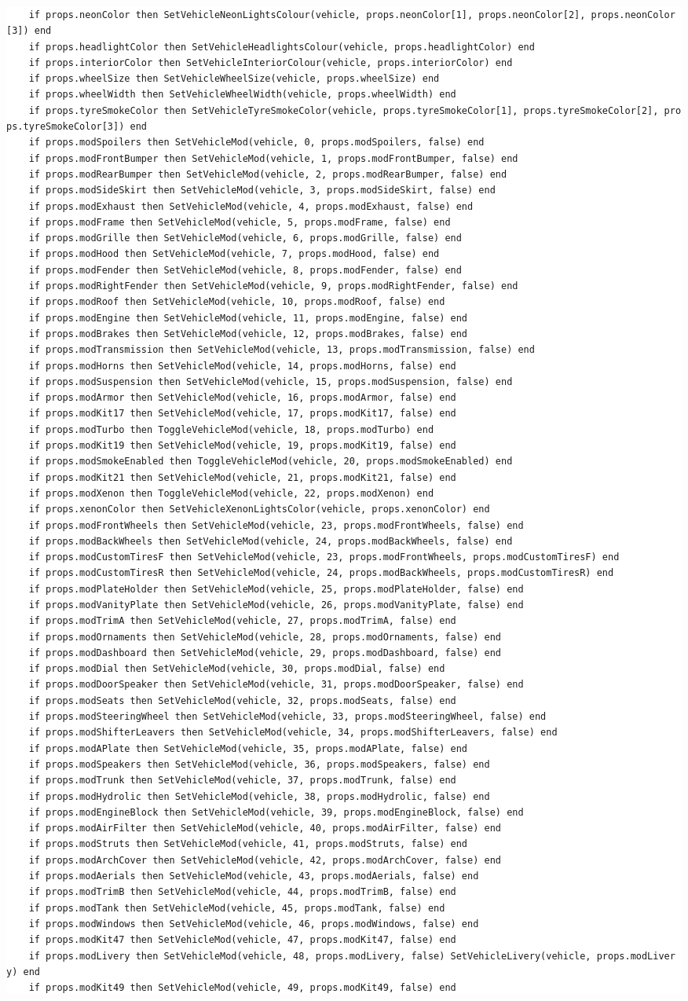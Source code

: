         if props.neonColor then SetVehicleNeonLightsColour(vehicle, props.neonColor[1], props.neonColor[2], props.neonColor[3]) end
        if props.headlightColor then SetVehicleHeadlightsColour(vehicle, props.headlightColor) end
        if props.interiorColor then SetVehicleInteriorColour(vehicle, props.interiorColor) end
        if props.wheelSize then SetVehicleWheelSize(vehicle, props.wheelSize) end
        if props.wheelWidth then SetVehicleWheelWidth(vehicle, props.wheelWidth) end
        if props.tyreSmokeColor then SetVehicleTyreSmokeColor(vehicle, props.tyreSmokeColor[1], props.tyreSmokeColor[2], props.tyreSmokeColor[3]) end
        if props.modSpoilers then SetVehicleMod(vehicle, 0, props.modSpoilers, false) end
        if props.modFrontBumper then SetVehicleMod(vehicle, 1, props.modFrontBumper, false) end
        if props.modRearBumper then SetVehicleMod(vehicle, 2, props.modRearBumper, false) end
        if props.modSideSkirt then SetVehicleMod(vehicle, 3, props.modSideSkirt, false) end
        if props.modExhaust then SetVehicleMod(vehicle, 4, props.modExhaust, false) end
        if props.modFrame then SetVehicleMod(vehicle, 5, props.modFrame, false) end
        if props.modGrille then SetVehicleMod(vehicle, 6, props.modGrille, false) end
        if props.modHood then SetVehicleMod(vehicle, 7, props.modHood, false) end
        if props.modFender then SetVehicleMod(vehicle, 8, props.modFender, false) end
        if props.modRightFender then SetVehicleMod(vehicle, 9, props.modRightFender, false) end
        if props.modRoof then SetVehicleMod(vehicle, 10, props.modRoof, false) end
        if props.modEngine then SetVehicleMod(vehicle, 11, props.modEngine, false) end
        if props.modBrakes then SetVehicleMod(vehicle, 12, props.modBrakes, false) end        
		if props.modTransmission then SetVehicleMod(vehicle, 13, props.modTransmission, false) end
        if props.modHorns then SetVehicleMod(vehicle, 14, props.modHorns, false) end
        if props.modSuspension then SetVehicleMod(vehicle, 15, props.modSuspension, false) end
        if props.modArmor then SetVehicleMod(vehicle, 16, props.modArmor, false) end
        if props.modKit17 then SetVehicleMod(vehicle, 17, props.modKit17, false) end
        if props.modTurbo then ToggleVehicleMod(vehicle, 18, props.modTurbo) end
        if props.modKit19 then SetVehicleMod(vehicle, 19, props.modKit19, false) end
        if props.modSmokeEnabled then ToggleVehicleMod(vehicle, 20, props.modSmokeEnabled) end
        if props.modKit21 then SetVehicleMod(vehicle, 21, props.modKit21, false) end
        if props.modXenon then ToggleVehicleMod(vehicle, 22, props.modXenon) end
        if props.xenonColor then SetVehicleXenonLightsColor(vehicle, props.xenonColor) end
        if props.modFrontWheels then SetVehicleMod(vehicle, 23, props.modFrontWheels, false) end
        if props.modBackWheels then SetVehicleMod(vehicle, 24, props.modBackWheels, false) end
        if props.modCustomTiresF then SetVehicleMod(vehicle, 23, props.modFrontWheels, props.modCustomTiresF) end
        if props.modCustomTiresR then SetVehicleMod(vehicle, 24, props.modBackWheels, props.modCustomTiresR) end
		if props.modPlateHolder then SetVehicleMod(vehicle, 25, props.modPlateHolder, false) end
        if props.modVanityPlate then SetVehicleMod(vehicle, 26, props.modVanityPlate, false) end
        if props.modTrimA then SetVehicleMod(vehicle, 27, props.modTrimA, false) end
        if props.modOrnaments then SetVehicleMod(vehicle, 28, props.modOrnaments, false) end
        if props.modDashboard then SetVehicleMod(vehicle, 29, props.modDashboard, false) end
        if props.modDial then SetVehicleMod(vehicle, 30, props.modDial, false) end
        if props.modDoorSpeaker then SetVehicleMod(vehicle, 31, props.modDoorSpeaker, false) end
        if props.modSeats then SetVehicleMod(vehicle, 32, props.modSeats, false) end
        if props.modSteeringWheel then SetVehicleMod(vehicle, 33, props.modSteeringWheel, false) end
        if props.modShifterLeavers then SetVehicleMod(vehicle, 34, props.modShifterLeavers, false) end
        if props.modAPlate then SetVehicleMod(vehicle, 35, props.modAPlate, false) end
        if props.modSpeakers then SetVehicleMod(vehicle, 36, props.modSpeakers, false) end
        if props.modTrunk then SetVehicleMod(vehicle, 37, props.modTrunk, false) end
        if props.modHydrolic then SetVehicleMod(vehicle, 38, props.modHydrolic, false) end
        if props.modEngineBlock then SetVehicleMod(vehicle, 39, props.modEngineBlock, false) end
        if props.modAirFilter then SetVehicleMod(vehicle, 40, props.modAirFilter, false) end
        if props.modStruts then SetVehicleMod(vehicle, 41, props.modStruts, false) end
        if props.modArchCover then SetVehicleMod(vehicle, 42, props.modArchCover, false) end
        if props.modAerials then SetVehicleMod(vehicle, 43, props.modAerials, false) end
        if props.modTrimB then SetVehicleMod(vehicle, 44, props.modTrimB, false) end
        if props.modTank then SetVehicleMod(vehicle, 45, props.modTank, false) end
        if props.modWindows then SetVehicleMod(vehicle, 46, props.modWindows, false) end
        if props.modKit47 then SetVehicleMod(vehicle, 47, props.modKit47, false) end
        if props.modLivery then SetVehicleMod(vehicle, 48, props.modLivery, false) SetVehicleLivery(vehicle, props.modLivery) end
        if props.modKit49 then SetVehicleMod(vehicle, 49, props.modKit49, false) end